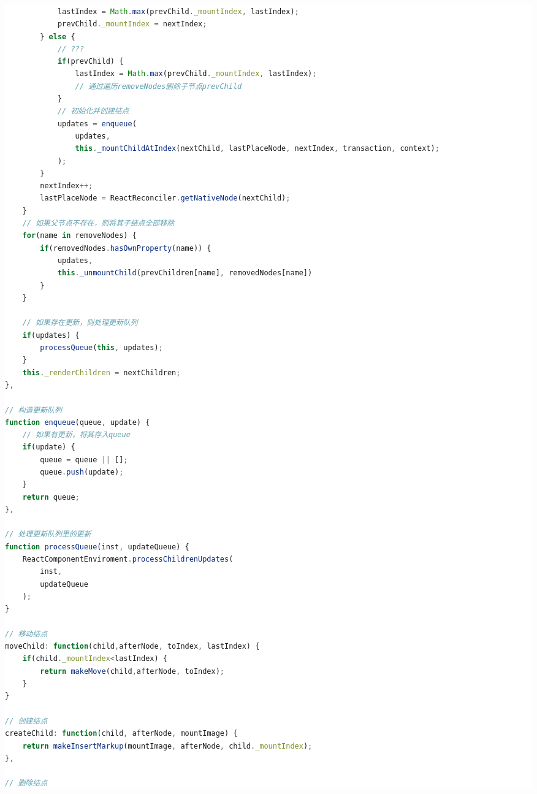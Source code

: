 ```js
            lastIndex = Math.max(prevChild._mountIndex, lastIndex);
            prevChild._mountIndex = nextIndex;
        } else {
            // ???
            if(prevChild) {
                lastIndex = Math.max(prevChild._mountIndex, lastIndex);
                // 通过遍历removeNodes删除子节点prevChild
            }
            // 初始化并创建结点
            updates = enqueue(
                updates,
                this._mountChildAtIndex(nextChild, lastPlaceNode, nextIndex, transaction, context);
            );
        }
        nextIndex++;
        lastPlaceNode = ReactReconciler.getNativeNode(nextChild);
    }
    // 如果父节点不存在，则将其子结点全部移除
    for(name in removeNodes) {
        if(removedNodes.hasOwnProperty(name)) {
            updates,
            this._unmountChild(prevChildren[name], removedNodes[name])
        }
    }

    // 如果存在更新，则处理更新队列
    if(updates) {
        processQueue(this, updates);
    }
    this._renderChildren = nextChildren;
},

// 构造更新队列
function enqueue(queue, update) {
    // 如果有更新，将其存入queue
    if(update) {
        queue = queue || [];
        queue.push(update);
    }
    return queue;
},

// 处理更新队列里的更新
function processQueue(inst, updateQueue) {
    ReactComponentEnviroment.processChildrenUpdates(
        inst,
        updateQueue
    );
}

// 移动结点
moveChild: function(child,afterNode, toIndex, lastIndex) {
    if(child._mountIndex<lastIndex) {
        return makeMove(child,afterNode, toIndex);
    }
}

// 创建结点
createChild: function(child, afterNode, mountImage) {
    return makeInsertMarkup(mountImage, afterNode, child._mountIndex);
},

// 删除结点
```